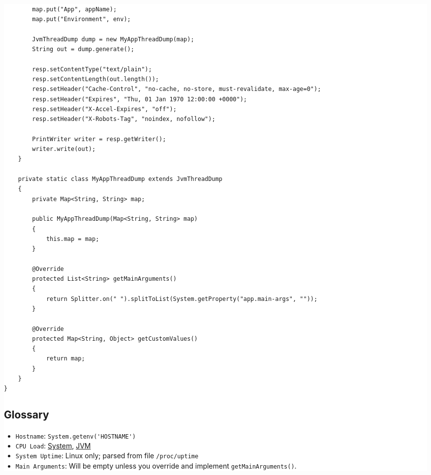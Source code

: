 ```
        map.put("App", appName);
        map.put("Environment", env);

        JvmThreadDump dump = new MyAppThreadDump(map);
        String out = dump.generate();

        resp.setContentType("text/plain");
        resp.setContentLength(out.length());
        resp.setHeader("Cache-Control", "no-cache, no-store, must-revalidate, max-age=0");
        resp.setHeader("Expires", "Thu, 01 Jan 1970 12:00:00 +0000");
        resp.setHeader("X-Accel-Expires", "off");
        resp.setHeader("X-Robots-Tag", "noindex, nofollow");

        PrintWriter writer = resp.getWriter();
        writer.write(out);
    }

    private static class MyAppThreadDump extends JvmThreadDump
    {
        private Map<String, String> map;

        public MyAppThreadDump(Map<String, String> map)
        {
            this.map = map;
        }

        @Override
        protected List<String> getMainArguments()
        {
            return Splitter.on(" ").splitToList(System.getProperty("app.main-args", ""));
        }

        @Override
        protected Map<String, Object> getCustomValues()
        {
            return map;
        }
    }
}
```

## Glossary

- `Hostname`: `System.getenv('HOSTNAME')`
- `CPU Load`: [System](https://docs.oracle.com/javase/8/docs/jre/api/management/extension/com/sun/management/OperatingSystemMXBean.html#getSystemCpuLoad--),
[JVM](https://docs.oracle.com/javase/8/docs/jre/api/management/extension/com/sun/management/OperatingSystemMXBean.html#getProcessCpuLoad--)
- `System Uptime`: Linux only; parsed from file `/proc/uptime`
- `Main Arguments`: Will be empty unless you override and implement `getMainArguments()`.
